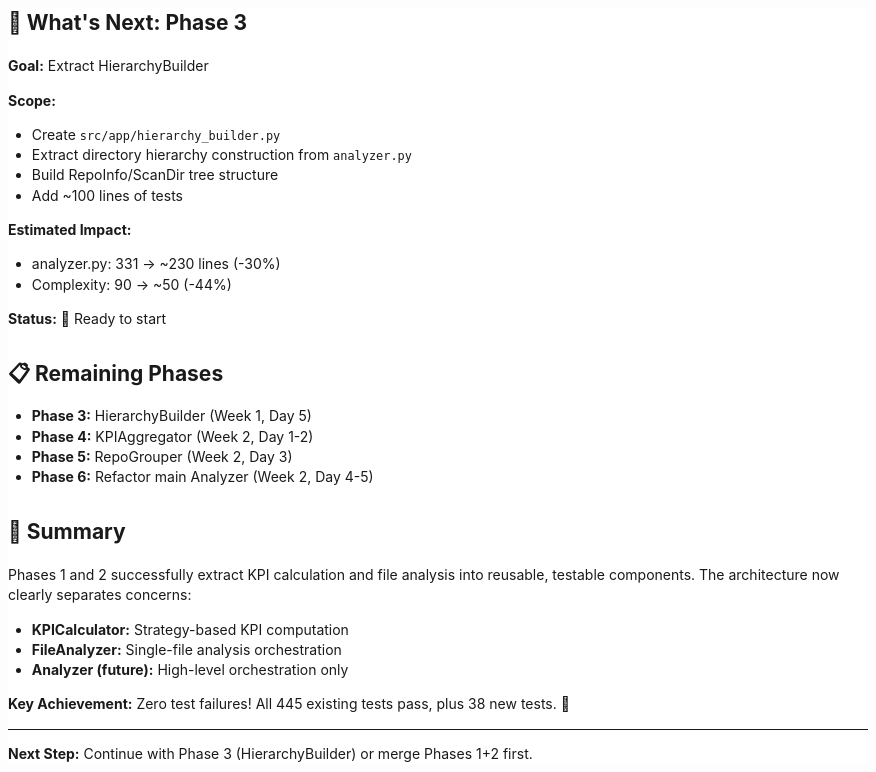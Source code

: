 ## 🚀 What's Next: Phase 3

**Goal:** Extract HierarchyBuilder

**Scope:**
- Create `src/app/hierarchy_builder.py`
- Extract directory hierarchy construction from `analyzer.py`
- Build RepoInfo/ScanDir tree structure
- Add ~100 lines of tests

**Estimated Impact:**
- analyzer.py: 331 → ~230 lines (-30%)
- Complexity: 90 → ~50 (-44%)

**Status:** 🔄 Ready to start

## 📋 Remaining Phases

- **Phase 3:** HierarchyBuilder (Week 1, Day 5)
- **Phase 4:** KPIAggregator (Week 2, Day 1-2)
- **Phase 5:** RepoGrouper (Week 2, Day 3)
- **Phase 6:** Refactor main Analyzer (Week 2, Day 4-5)

## 🎉 Summary

Phases 1 and 2 successfully extract KPI calculation and file analysis into reusable, testable components. The architecture now clearly separates concerns:

- **KPICalculator:** Strategy-based KPI computation
- **FileAnalyzer:** Single-file analysis orchestration
- **Analyzer (future):** High-level orchestration only

**Key Achievement:** Zero test failures! All 445 existing tests pass, plus 38 new tests. 🚀

---

**Next Step:** Continue with Phase 3 (HierarchyBuilder) or merge Phases 1+2 first.
